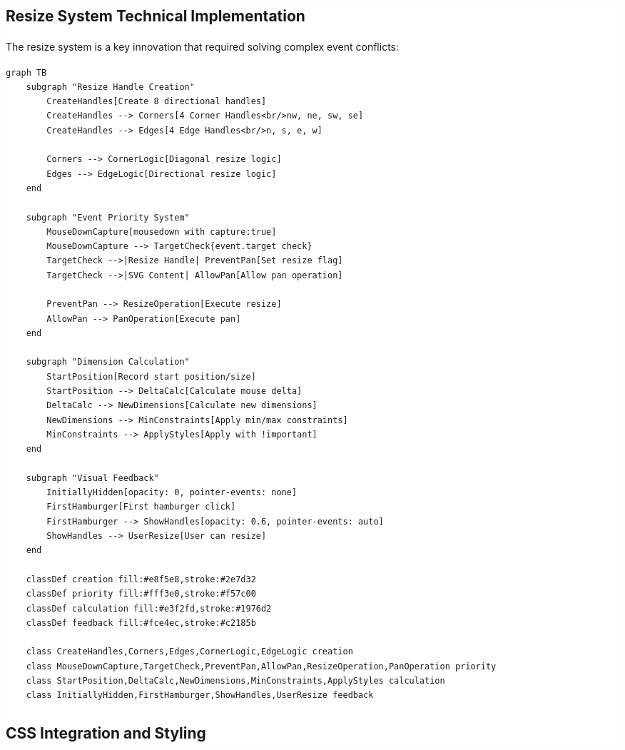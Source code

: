 ## Resize System Technical Implementation

The resize system is a key innovation that required solving complex event conflicts:

```mermaid
graph TB
    subgraph "Resize Handle Creation"
        CreateHandles[Create 8 directional handles]
        CreateHandles --> Corners[4 Corner Handles<br/>nw, ne, sw, se]
        CreateHandles --> Edges[4 Edge Handles<br/>n, s, e, w]
        
        Corners --> CornerLogic[Diagonal resize logic]
        Edges --> EdgeLogic[Directional resize logic]
    end
    
    subgraph "Event Priority System"
        MouseDownCapture[mousedown with capture:true]
        MouseDownCapture --> TargetCheck{event.target check}
        TargetCheck -->|Resize Handle| PreventPan[Set resize flag]
        TargetCheck -->|SVG Content| AllowPan[Allow pan operation]
        
        PreventPan --> ResizeOperation[Execute resize]
        AllowPan --> PanOperation[Execute pan]
    end
    
    subgraph "Dimension Calculation"
        StartPosition[Record start position/size]
        StartPosition --> DeltaCalc[Calculate mouse delta]
        DeltaCalc --> NewDimensions[Calculate new dimensions]
        NewDimensions --> MinConstraints[Apply min/max constraints]
        MinConstraints --> ApplyStyles[Apply with !important]
    end
    
    subgraph "Visual Feedback"
        InitiallyHidden[opacity: 0, pointer-events: none]
        FirstHamburger[First hamburger click]
        FirstHamburger --> ShowHandles[opacity: 0.6, pointer-events: auto]
        ShowHandles --> UserResize[User can resize]
    end
    
    classDef creation fill:#e8f5e8,stroke:#2e7d32
    classDef priority fill:#fff3e0,stroke:#f57c00
    classDef calculation fill:#e3f2fd,stroke:#1976d2
    classDef feedback fill:#fce4ec,stroke:#c2185b
    
    class CreateHandles,Corners,Edges,CornerLogic,EdgeLogic creation
    class MouseDownCapture,TargetCheck,PreventPan,AllowPan,ResizeOperation,PanOperation priority
    class StartPosition,DeltaCalc,NewDimensions,MinConstraints,ApplyStyles calculation
    class InitiallyHidden,FirstHamburger,ShowHandles,UserResize feedback
```

## CSS Integration and Styling
